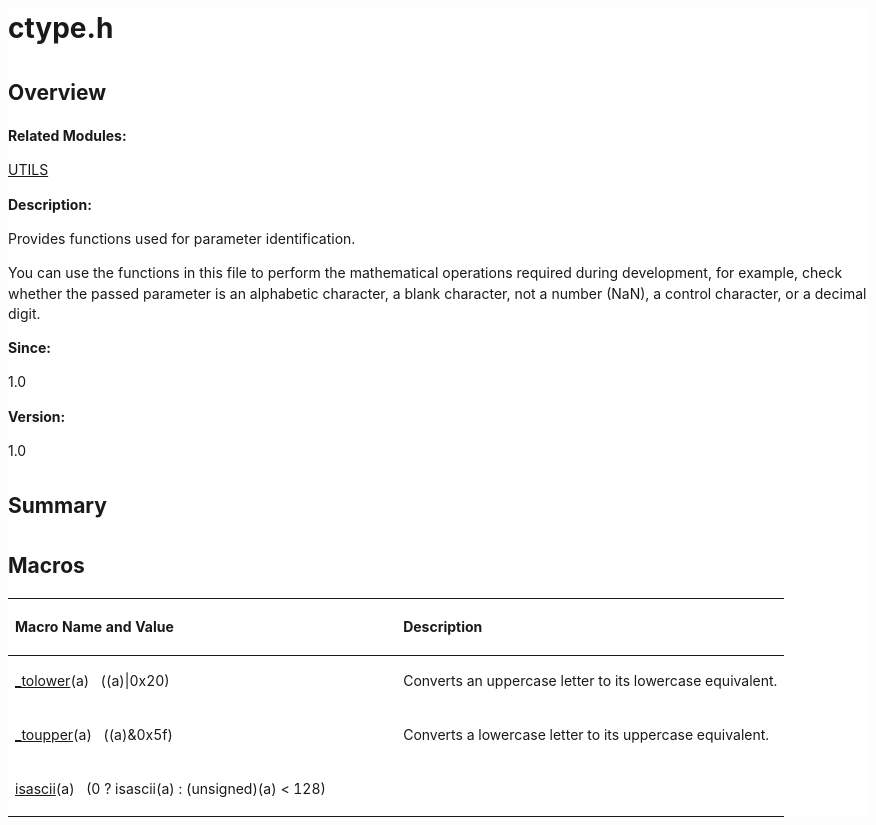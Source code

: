 # ctype.h<a name="ZH-CN_TOPIC_0000001054948031"></a>

## **Overview**<a name="section2081593650084829"></a>

**Related Modules:**

[UTILS](UTILS.md)

**Description:**

Provides functions used for parameter identification. 

You can use the functions in this file to perform the mathematical operations required during development, for example, check whether the passed parameter is an alphabetic character, a blank character, not a number \(NaN\), a control character, or a decimal digit. 

**Since:**

1.0

**Version:**

1.0

## **Summary**<a name="section138459077084829"></a>

## Macros<a name="define-members"></a>

<a name="table1892904380084829"></a>
<table><thead align="left"><tr id="row1275595110084829"><th class="cellrowborder" valign="top" width="50%" id="mcps1.1.3.1.1"><p id="p1328069915084829"><a name="p1328069915084829"></a><a name="p1328069915084829"></a>Macro Name and Value</p>
</th>
<th class="cellrowborder" valign="top" width="50%" id="mcps1.1.3.1.2"><p id="p1699955765084829"><a name="p1699955765084829"></a><a name="p1699955765084829"></a>Description</p>
</th>
</tr>
</thead>
<tbody><tr id="row413606838084829"><td class="cellrowborder" valign="top" width="50%" headers="mcps1.1.3.1.1 "><p id="p1199321498084829"><a name="p1199321498084829"></a><a name="p1199321498084829"></a><a href="UTILS.md#ga803da2fa3d4650c493068eb474e5e874">_tolower</a>(a)&nbsp;&nbsp;&nbsp;((a)|0x20)</p>
</td>
<td class="cellrowborder" valign="top" width="50%" headers="mcps1.1.3.1.2 "><p id="p792760953084829"><a name="p792760953084829"></a><a name="p792760953084829"></a>Converts an uppercase letter to its lowercase equivalent. </p>
</td>
</tr>
<tr id="row1086264725084829"><td class="cellrowborder" valign="top" width="50%" headers="mcps1.1.3.1.1 "><p id="p1383033970084829"><a name="p1383033970084829"></a><a name="p1383033970084829"></a><a href="UTILS.md#ga2a220adaae919f631f86e4ee91667ac2">_toupper</a>(a)&nbsp;&nbsp;&nbsp;((a)&amp;0x5f)</p>
</td>
<td class="cellrowborder" valign="top" width="50%" headers="mcps1.1.3.1.2 "><p id="p985300697084829"><a name="p985300697084829"></a><a name="p985300697084829"></a>Converts a lowercase letter to its uppercase equivalent. </p>
</td>
</tr>
<tr id="row555321676084829"><td class="cellrowborder" valign="top" width="50%" headers="mcps1.1.3.1.1 "><p id="p434422089084829"><a name="p434422089084829"></a><a name="p434422089084829"></a><a href="UTILS.md#ga325ce1f1d55d5b154a914a37b1094cf2">isascii</a>(a)&nbsp;&nbsp;&nbsp;(0 ? isascii(a) : (unsigned)(a) &lt; 128)</p>
</td>